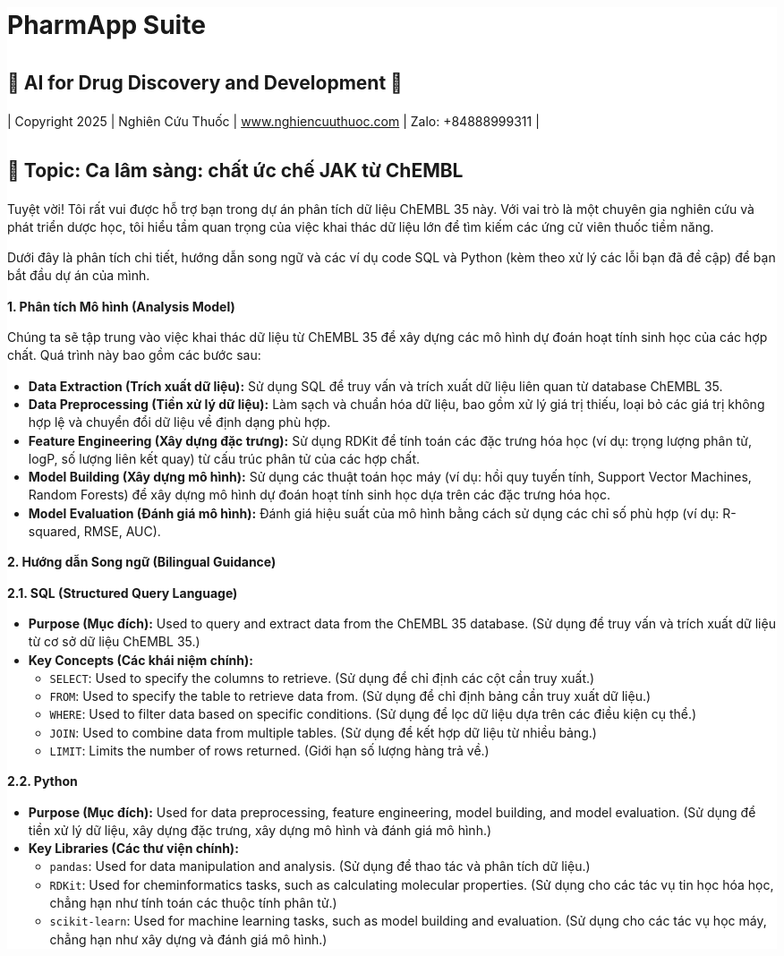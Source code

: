 # PharmApp Suite
## 🧠 AI for Drug Discovery and Development 🧪
| Copyright 2025 | Nghiên Cứu Thuốc | www.nghiencuuthuoc.com | Zalo: +84888999311 |

🧩 Topic: Ca lâm sàng: chất ức chế JAK từ ChEMBL
---
Tuyệt vời! Tôi rất vui được hỗ trợ bạn trong dự án phân tích dữ liệu ChEMBL 35 này. Với vai trò là một chuyên gia nghiên cứu và phát triển dược học, tôi hiểu tầm quan trọng của việc khai thác dữ liệu lớn để tìm kiếm các ứng cử viên thuốc tiềm năng.

Dưới đây là phân tích chi tiết, hướng dẫn song ngữ và các ví dụ code SQL và Python (kèm theo xử lý các lỗi bạn đã đề cập) để bạn bắt đầu dự án của mình.

**1. Phân tích Mô hình (Analysis Model)**

Chúng ta sẽ tập trung vào việc khai thác dữ liệu từ ChEMBL 35 để xây dựng các mô hình dự đoán hoạt tính sinh học của các hợp chất. Quá trình này bao gồm các bước sau:

*   **Data Extraction (Trích xuất dữ liệu):** Sử dụng SQL để truy vấn và trích xuất dữ liệu liên quan từ database ChEMBL 35.
*   **Data Preprocessing (Tiền xử lý dữ liệu):** Làm sạch và chuẩn hóa dữ liệu, bao gồm xử lý giá trị thiếu, loại bỏ các giá trị không hợp lệ và chuyển đổi dữ liệu về định dạng phù hợp.
*   **Feature Engineering (Xây dựng đặc trưng):** Sử dụng RDKit để tính toán các đặc trưng hóa học (ví dụ: trọng lượng phân tử, logP, số lượng liên kết quay) từ cấu trúc phân tử của các hợp chất.
*   **Model Building (Xây dựng mô hình):** Sử dụng các thuật toán học máy (ví dụ: hồi quy tuyến tính, Support Vector Machines, Random Forests) để xây dựng mô hình dự đoán hoạt tính sinh học dựa trên các đặc trưng hóa học.
*   **Model Evaluation (Đánh giá mô hình):** Đánh giá hiệu suất của mô hình bằng cách sử dụng các chỉ số phù hợp (ví dụ: R-squared, RMSE, AUC).

**2. Hướng dẫn Song ngữ (Bilingual Guidance)**

**2.1. SQL (Structured Query Language)**

*   **Purpose (Mục đích):** Used to query and extract data from the ChEMBL 35 database. (Sử dụng để truy vấn và trích xuất dữ liệu từ cơ sở dữ liệu ChEMBL 35.)
*   **Key Concepts (Các khái niệm chính):**
    *   `SELECT`: Used to specify the columns to retrieve. (Sử dụng để chỉ định các cột cần truy xuất.)
    *   `FROM`: Used to specify the table to retrieve data from. (Sử dụng để chỉ định bảng cần truy xuất dữ liệu.)
    *   `WHERE`: Used to filter data based on specific conditions. (Sử dụng để lọc dữ liệu dựa trên các điều kiện cụ thể.)
    *   `JOIN`: Used to combine data from multiple tables. (Sử dụng để kết hợp dữ liệu từ nhiều bảng.)
    *   `LIMIT`: Limits the number of rows returned. (Giới hạn số lượng hàng trả về.)

**2.2. Python**

*   **Purpose (Mục đích):** Used for data preprocessing, feature engineering, model building, and model evaluation. (Sử dụng để tiền xử lý dữ liệu, xây dựng đặc trưng, xây dựng mô hình và đánh giá mô hình.)
*   **Key Libraries (Các thư viện chính):**
    *   `pandas`: Used for data manipulation and analysis. (Sử dụng để thao tác và phân tích dữ liệu.)
    *   `RDKit`: Used for cheminformatics tasks, such as calculating molecular properties. (Sử dụng cho các tác vụ tin học hóa học, chẳng hạn như tính toán các thuộc tính phân tử.)
    *   `scikit-learn`: Used for machine learning tasks, such as model building and evaluation. (Sử dụng cho các tác vụ học máy, chẳng hạn như xây dựng và đánh giá mô hình.)

